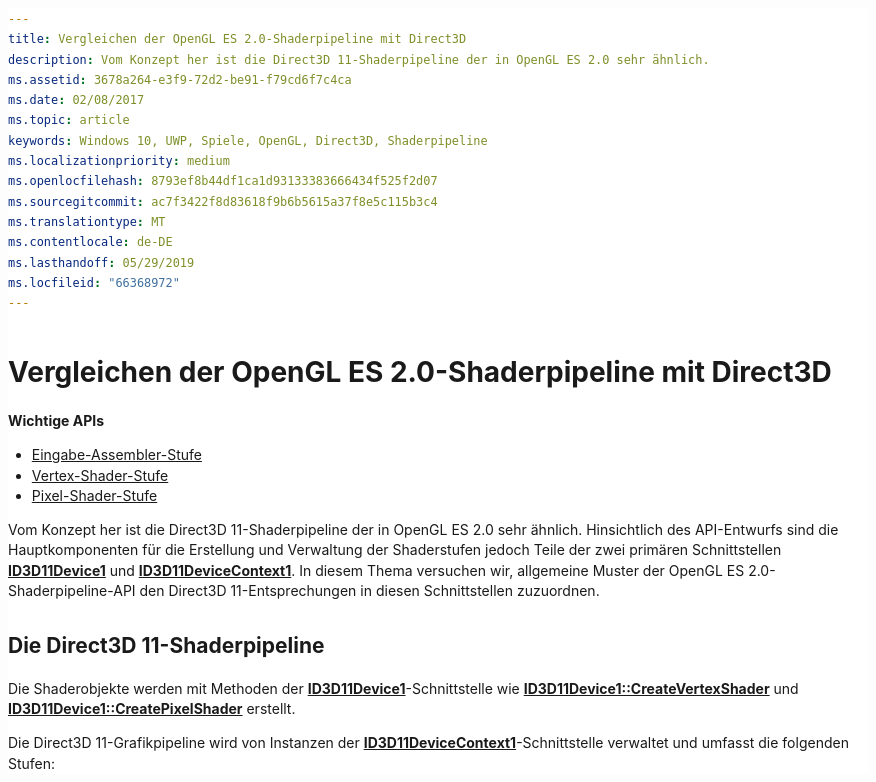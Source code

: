 ```yaml
---
title: Vergleichen der OpenGL ES 2.0-Shaderpipeline mit Direct3D
description: Vom Konzept her ist die Direct3D 11-Shaderpipeline der in OpenGL ES 2.0 sehr ähnlich.
ms.assetid: 3678a264-e3f9-72d2-be91-f79cd6f7c4ca
ms.date: 02/08/2017
ms.topic: article
keywords: Windows 10, UWP, Spiele, OpenGL, Direct3D, Shaderpipeline
ms.localizationpriority: medium
ms.openlocfilehash: 8793ef8b44df1ca1d93133383666434f525f2d07
ms.sourcegitcommit: ac7f3422f8d83618f9b6b5615a37f8e5c115b3c4
ms.translationtype: MT
ms.contentlocale: de-DE
ms.lasthandoff: 05/29/2019
ms.locfileid: "66368972"
---
```

# <a name="compare-the-opengl-es-20-shader-pipeline-to-direct3d"></a>Vergleichen der OpenGL ES 2.0-Shaderpipeline mit Direct3D




**Wichtige APIs**

-   [Eingabe-Assembler-Stufe](https://docs.microsoft.com/windows/desktop/direct3d11/d3d10-graphics-programming-guide-input-assembler-stage)
-   [Vertex-Shader-Stufe](https://docs.microsoft.com/previous-versions//bb205146(v=vs.85))
-   [Pixel-Shader-Stufe](https://docs.microsoft.com/previous-versions//bb205146(v=vs.85))

Vom Konzept her ist die Direct3D 11-Shaderpipeline der in OpenGL ES 2.0 sehr ähnlich. Hinsichtlich des API-Entwurfs sind die Hauptkomponenten für die Erstellung und Verwaltung der Shaderstufen jedoch Teile der zwei primären Schnittstellen [**ID3D11Device1**](https://docs.microsoft.com/windows/desktop/api/d3d11_1/nn-d3d11_1-id3d11device1) und [**ID3D11DeviceContext1**](https://docs.microsoft.com/windows/desktop/api/d3d11_1/nn-d3d11_1-id3d11devicecontext1). In diesem Thema versuchen wir, allgemeine Muster der OpenGL ES 2.0-Shaderpipeline-API den Direct3D 11-Entsprechungen in diesen Schnittstellen zuzuordnen.

## <a name="reviewing-the-direct3d-11-shader-pipeline"></a>Die Direct3D 11-Shaderpipeline


Die Shaderobjekte werden mit Methoden der [**ID3D11Device1**](https://docs.microsoft.com/windows/desktop/api/d3d11_1/nn-d3d11_1-id3d11device1)-Schnittstelle wie [**ID3D11Device1::CreateVertexShader**](https://docs.microsoft.com/windows/desktop/api/d3d11/nf-d3d11-id3d11device-createvertexshader) und [**ID3D11Device1::CreatePixelShader**](https://docs.microsoft.com/windows/desktop/api/d3d11/nf-d3d11-id3d11device-createpixelshader) erstellt.

Die Direct3D 11-Grafikpipeline wird von Instanzen der [**ID3D11DeviceContext1**](https://docs.microsoft.com/windows/desktop/api/d3d11_1/nn-d3d11_1-id3d11devicecontext1)-Schnittstelle verwaltet und umfasst die folgenden Stufen:
